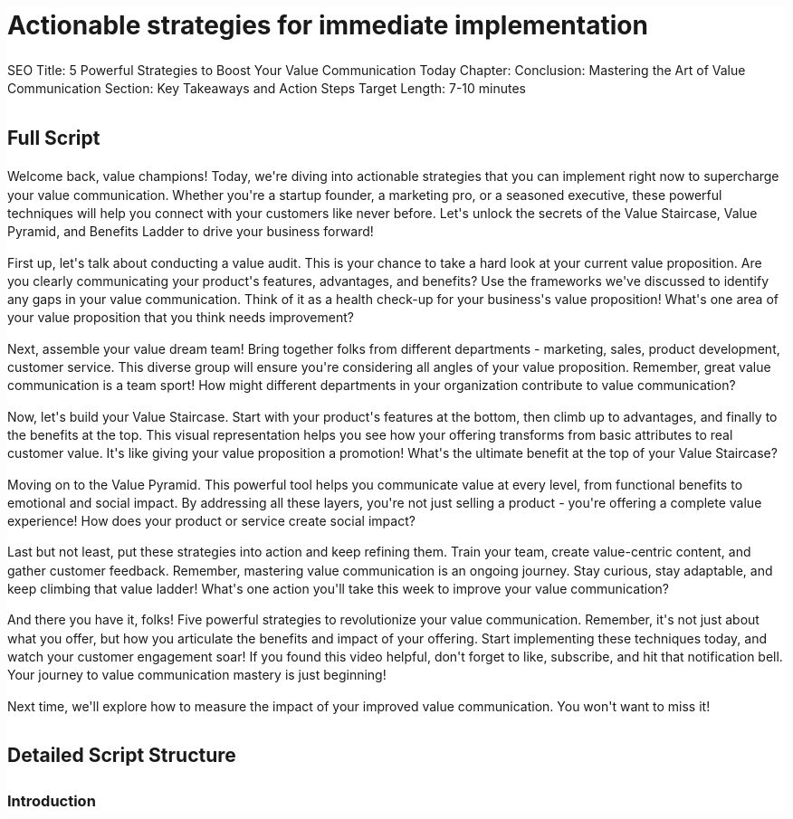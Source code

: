 # Actionable strategies for immediate implementation

SEO Title: 5 Powerful Strategies to Boost Your Value Communication Today
Chapter: Conclusion: Mastering the Art of Value Communication
Section: Key Takeaways and Action Steps
Target Length: 7-10 minutes

## Full Script

Welcome back, value champions! Today, we're diving into actionable strategies that you can implement right now to supercharge your value communication. Whether you're a startup founder, a marketing pro, or a seasoned executive, these powerful techniques will help you connect with your customers like never before. Let's unlock the secrets of the Value Staircase, Value Pyramid, and Benefits Ladder to drive your business forward!

First up, let's talk about conducting a value audit. This is your chance to take a hard look at your current value proposition. Are you clearly communicating your product's features, advantages, and benefits? Use the frameworks we've discussed to identify any gaps in your value communication. Think of it as a health check-up for your business's value proposition! What's one area of your value proposition that you think needs improvement?

Next, assemble your value dream team! Bring together folks from different departments - marketing, sales, product development, customer service. This diverse group will ensure you're considering all angles of your value proposition. Remember, great value communication is a team sport! How might different departments in your organization contribute to value communication?

Now, let's build your Value Staircase. Start with your product's features at the bottom, then climb up to advantages, and finally to the benefits at the top. This visual representation helps you see how your offering transforms from basic attributes to real customer value. It's like giving your value proposition a promotion! What's the ultimate benefit at the top of your Value Staircase?

Moving on to the Value Pyramid. This powerful tool helps you communicate value at every level, from functional benefits to emotional and social impact. By addressing all these layers, you're not just selling a product - you're offering a complete value experience! How does your product or service create social impact?

Last but not least, put these strategies into action and keep refining them. Train your team, create value-centric content, and gather customer feedback. Remember, mastering value communication is an ongoing journey. Stay curious, stay adaptable, and keep climbing that value ladder! What's one action you'll take this week to improve your value communication?

And there you have it, folks! Five powerful strategies to revolutionize your value communication. Remember, it's not just about what you offer, but how you articulate the benefits and impact of your offering. Start implementing these techniques today, and watch your customer engagement soar! If you found this video helpful, don't forget to like, subscribe, and hit that notification bell. Your journey to value communication mastery is just beginning!

Next time, we'll explore how to measure the impact of your improved value communication. You won't want to miss it!

## Detailed Script Structure

### Introduction
